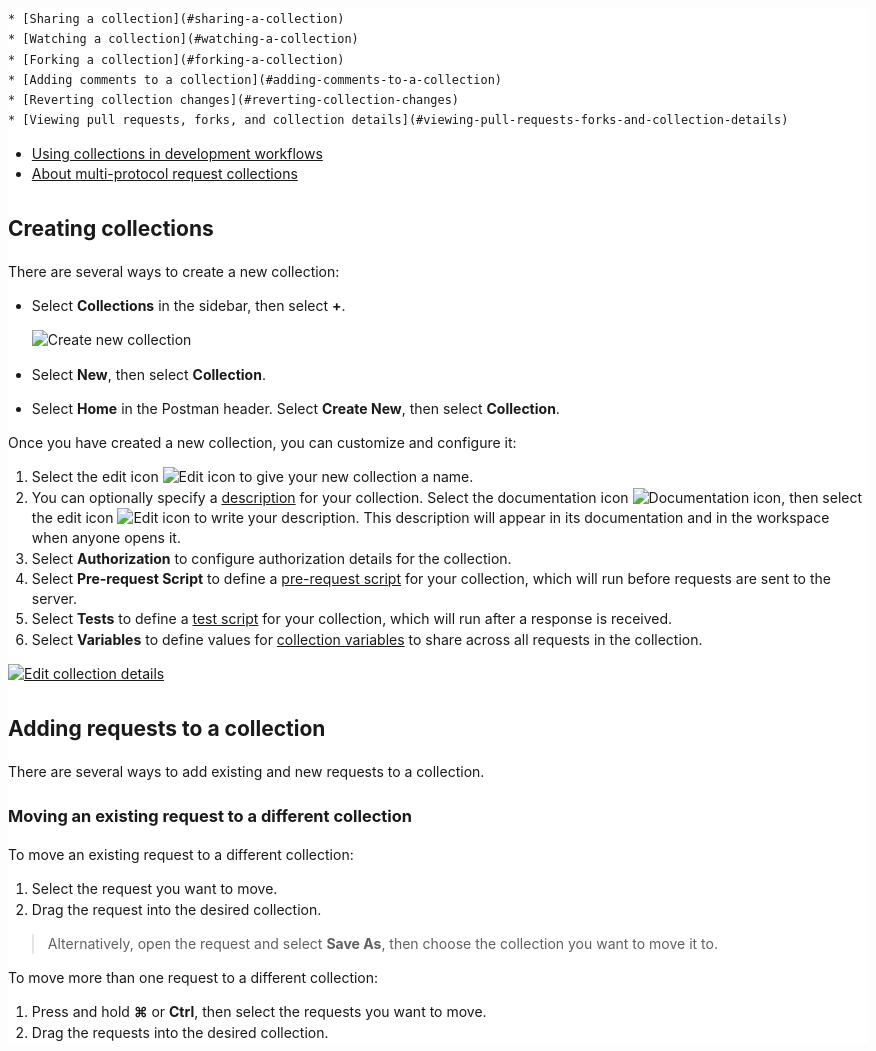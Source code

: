     * [Sharing a collection](#sharing-a-collection)
    * [Watching a collection](#watching-a-collection)
    * [Forking a collection](#forking-a-collection)
    * [Adding comments to a collection](#adding-comments-to-a-collection)
    * [Reverting collection changes](#reverting-collection-changes)
    * [Viewing pull requests, forks, and collection details](#viewing-pull-requests-forks-and-collection-details)
* [Using collections in development workflows](#using-collections-in-development-workflows)
* [About multi-protocol request collections](#about-multi-protocol-request-collections)

## Creating collections

There are several ways to create a new collection:

* Select **Collections** in the sidebar, then select **+**.

    <img alt="Create new collection" src="https://assets.postman.com/postman-docs/new-collection.jpg" width="300px"/>

* Select **New**, then select **Collection**.
* Select **Home** in the Postman header. Select **Create New**, then select **Collection**.

Once you have created a new collection, you can customize and configure it:

1. Select the edit icon <img alt="Edit icon" src="https://assets.postman.com/postman-docs/documentation-edit-icon-v8-10.jpg#icon" width="18px"> to give your new collection a name.
1. You can optionally specify a [description](/docs/publishing-your-api/authoring-your-documentation/) for your collection. Select the documentation icon <img alt="Documentation icon" src="https://assets.postman.com/postman-docs/documentation-icon-v8-10.jpg#icon" width="16px">, then select the edit icon <img alt="Edit icon" src="https://assets.postman.com/postman-docs/documentation-edit-icon-v8-10.jpg#icon" width="18px"> to write your description. This description will appear in its documentation and in the workspace when anyone opens it.
1. Select **Authorization** to configure authorization details for the collection.
1. Select **Pre-request Script** to define a [pre-request script](/docs/writing-scripts/pre-request-scripts/) for your collection, which will run before requests are sent to the server.
1. Select **Tests** to define a [test script](/docs/writing-scripts/test-scripts/) for your collection, which will run after a response is received.
1. Select **Variables** to define values for [collection variables](/docs/sending-requests/variables/) to share across all requests in the collection.

[![Edit collection details](https://assets.postman.com/postman-docs/collection-details.jpg)](https://assets.postman.com/postman-docs/collection-details.jpg)

## Adding requests to a collection

There are several ways to add existing and new requests to a collection.

### Moving an existing request to a different collection

To move an existing request to a different collection:

1. Select the request you want to move.
1. Drag the request into the desired collection.

> Alternatively, open the request and select **Save As**, then choose the collection you want to move it to.

To move more than one request to a different collection:

1. Press and hold **⌘** or **Ctrl**, then select the requests you want to move.
1. Drag the requests into the desired collection.
